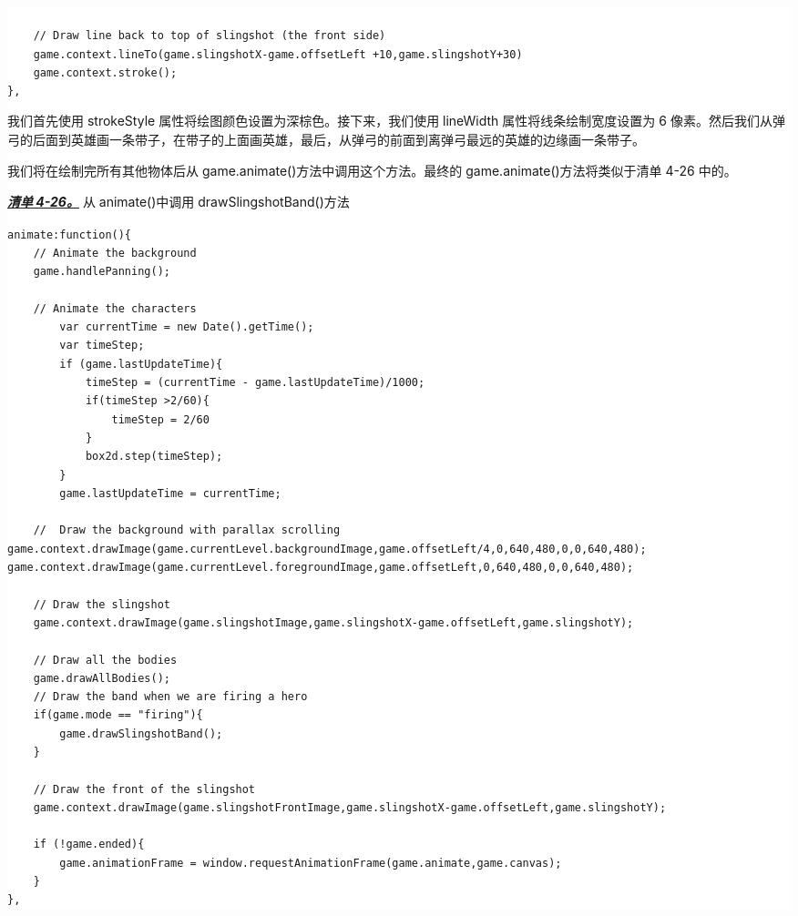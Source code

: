 ```html

    // Draw line back to top of slingshot (the front side)
    game.context.lineTo(game.slingshotX-game.offsetLeft +10,game.slingshotY+30)
    game.context.stroke();
},
```

我们首先使用 strokeStyle 属性将绘图颜色设置为深棕色。接下来，我们使用 lineWidth 属性将线条绘制宽度设置为 6 像素。然后我们从弹弓的后面到英雄画一条带子，在带子的上面画英雄，最后，从弹弓的前面到离弹弓最远的英雄的边缘画一条带子。

我们将在绘制完所有其他物体后从 game.animate()方法中调用这个方法。最终的 game.animate()方法将类似于清单 4-26 中的。

[***清单 4-26。***](#_list26) 从 animate()中调用 drawSlingshotBand()方法

```html
animate:function(){
    // Animate the background
    game.handlePanning();

    // Animate the characters
        var currentTime = new Date().getTime();
        var timeStep;
        if (game.lastUpdateTime){
            timeStep = (currentTime - game.lastUpdateTime)/1000;
            if(timeStep >2/60){
                timeStep = 2/60
            }
            box2d.step(timeStep);
        }
        game.lastUpdateTime = currentTime;

    //  Draw the background with parallax scrolling
game.context.drawImage(game.currentLevel.backgroundImage,game.offsetLeft/4,0,640,480,0,0,640,480);
game.context.drawImage(game.currentLevel.foregroundImage,game.offsetLeft,0,640,480,0,0,640,480);

    // Draw the slingshot
    game.context.drawImage(game.slingshotImage,game.slingshotX-game.offsetLeft,game.slingshotY);

    // Draw all the bodies
    game.drawAllBodies();
    // Draw the band when we are firing a hero
    if(game.mode == "firing"){
        game.drawSlingshotBand();
    }

    // Draw the front of the slingshot
    game.context.drawImage(game.slingshotFrontImage,game.slingshotX-game.offsetLeft,game.slingshotY);

    if (!game.ended){
        game.animationFrame = window.requestAnimationFrame(game.animate,game.canvas);
    }
},
```
